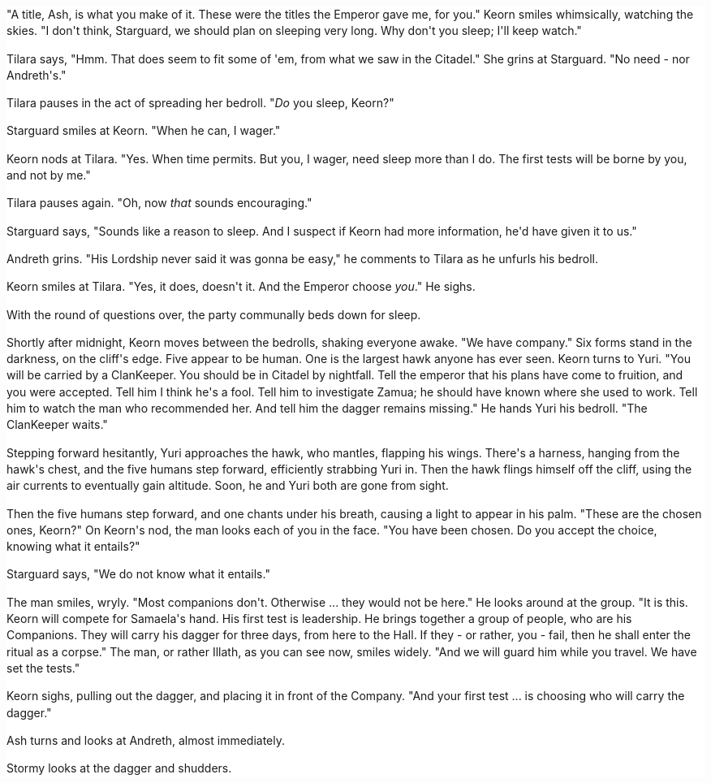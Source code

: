 "A title, Ash, is what you make of it. These were the titles the Emperor gave me, for you." Keorn smiles whimsically, watching the skies. "I don't think, Starguard, we should plan on sleeping very long. Why don't you sleep; I'll keep watch."

Tilara says, "Hmm. That does seem to fit some of 'em, from what we saw in the Citadel." She grins at Starguard. "No need - nor Andreth's."

Tilara pauses in the act of spreading her bedroll. "_Do_ you sleep, Keorn?"

Starguard smiles at Keorn. "When he can, I wager."

Keorn nods at Tilara. "Yes. When time permits. But you, I wager, need sleep more than I do. The first tests will be borne by you, and not by me."

Tilara pauses again. "Oh, now _that_ sounds encouraging."

Starguard says, "Sounds like a reason to sleep. And I suspect if Keorn had more information, he'd have given it to us."

Andreth grins. "His Lordship never said it was gonna be easy," he comments to Tilara as he unfurls his bedroll.

Keorn smiles at Tilara. "Yes, it does, doesn't it. And the Emperor choose _you_." He sighs.

With the round of questions over, the party communally beds down for sleep.

Shortly after midnight, Keorn moves between the bedrolls, shaking everyone awake. "We have company." Six forms stand in the darkness, on the cliff's edge. Five appear to be human. One is the largest hawk anyone has ever seen. Keorn turns to Yuri. "You will be carried by a ClanKeeper. You should be in Citadel by nightfall. Tell the emperor that his plans have come to fruition, and you were accepted. Tell him I think he's a fool. Tell him to investigate Zamua; he should have known where she used to work. Tell him to watch the man who recommended her. And tell him the dagger remains missing." He hands Yuri his bedroll. "The ClanKeeper waits."

Stepping forward hesitantly, Yuri approaches the hawk, who mantles, flapping his wings. There's a harness, hanging from the hawk's chest, and the five humans step forward, efficiently strabbing Yuri in. Then the hawk flings himself off the cliff, using the air currents to eventually gain altitude. Soon, he and Yuri both are gone from sight.

Then the five humans step forward, and one chants under his breath, causing a light to appear in his palm. "These are the chosen ones, Keorn?" On Keorn's nod, the man looks each of you in the face. "You have been chosen. Do you accept the choice, knowing what it entails?"

Starguard says, "We do not know what it entails."

The man smiles, wryly. "Most companions don't. Otherwise ... they would not be here." He looks around at the group. "It is this. Keorn will compete for Samaela's hand. His first test is leadership. He brings together a group of people, who are his Companions. They will carry his dagger for three days, from here to the Hall. If they - or rather, you - fail, then he shall enter the ritual as a corpse." The man, or rather Illath, as you can see now, smiles widely. "And we will guard him while you travel. We have set the tests."

Keorn sighs, pulling out the dagger, and placing it in front of the Company. "And your first test ... is choosing who will carry the dagger."

Ash turns and looks at Andreth, almost immediately.

Stormy looks at the dagger and shudders.
